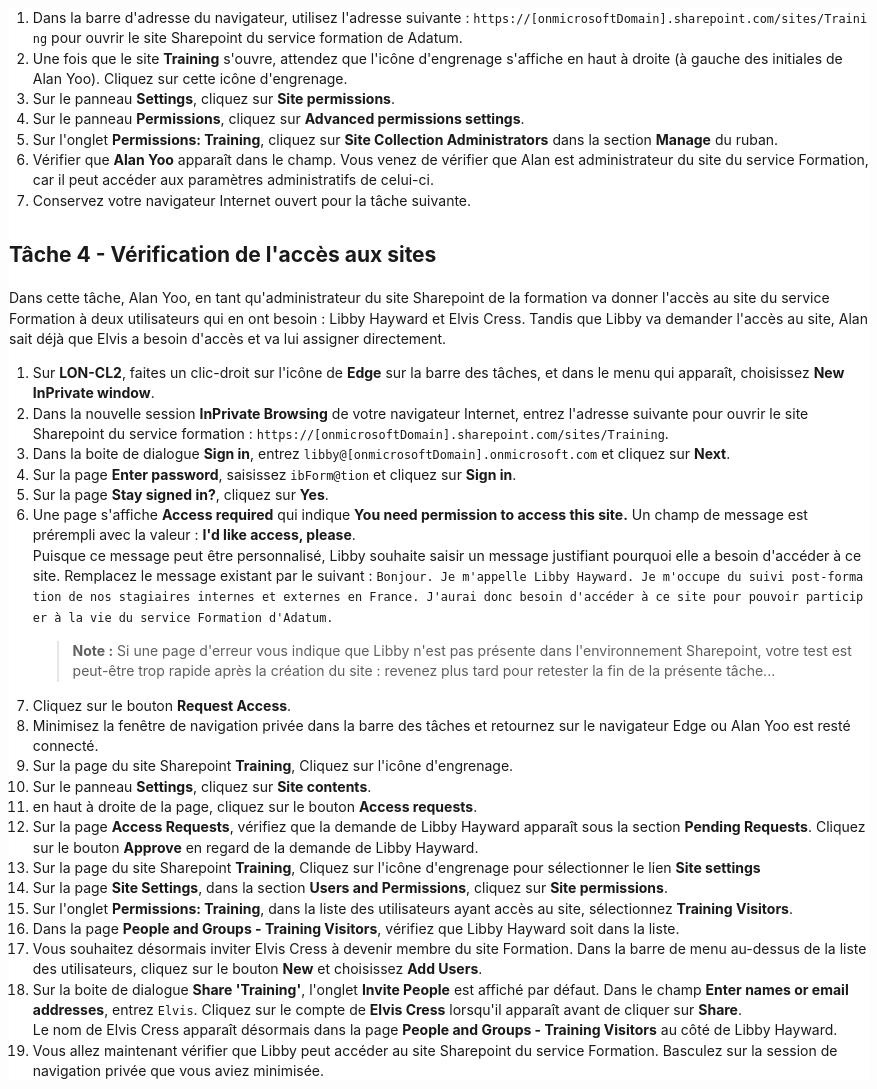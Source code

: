 1. Dans la barre d'adresse du navigateur, utilisez l'adresse suivante : ```https://[onmicrosoftDomain].sharepoint.com/sites/Training``` pour ouvrir le site Sharepoint du service formation de Adatum.
1. Une fois que le site **Training** s'ouvre, attendez que l'icône d'engrenage s'affiche en haut à droite (à gauche des initiales de Alan Yoo). Cliquez sur cette icône d'engrenage.
1. Sur le panneau **Settings**, cliquez sur **Site permissions**.
1. Sur le panneau **Permissions**, cliquez sur **Advanced permissions settings**.
1. Sur l'onglet **Permissions: Training**, cliquez sur **Site Collection Administrators** dans la section **Manage** du ruban.
1. Vérifier que **Alan Yoo** apparaît dans le champ. Vous venez de vérifier que Alan est administrateur du site du service Formation, car il peut accéder aux paramètres administratifs de celui-ci.
1. Conservez votre navigateur Internet ouvert pour la tâche suivante. 

## Tâche 4 - Vérification de l'accès aux sites
Dans cette tâche, Alan Yoo, en tant qu'administrateur du site Sharepoint de la formation va donner l'accès au site du service Formation à deux utilisateurs qui en ont besoin : Libby Hayward et Elvis Cress. Tandis que Libby va demander l'accès au site, Alan sait déjà que Elvis a besoin d'accès et va lui assigner directement.
1. Sur **LON-CL2**, faites un clic-droit sur l'icône de **Edge** sur la barre des tâches, et dans le menu qui apparaît, choisissez **New InPrivate window**.
1. Dans la nouvelle session **InPrivate Browsing** de votre navigateur Internet, entrez l'adresse suivante pour ouvrir le site Sharepoint du service formation : ```https://[onmicrosoftDomain].sharepoint.com/sites/Training```.
1. Dans la boite de dialogue **Sign in**, entrez ```libby@[onmicrosoftDomain].onmicrosoft.com``` et cliquez sur **Next**.
1. Sur la page **Enter password**, saisissez ```ibForm@tion``` et cliquez sur **Sign in**.
1. Sur la page **Stay signed in?**, cliquez sur **Yes**.
1. Une page s'affiche **Access required** qui indique **You need permission to access this site.** Un champ de message est prérempli avec la valeur : **I'd like access, please**.  
	Puisque ce message peut être personnalisé, Libby souhaite saisir un message justifiant pourquoi elle a besoin d'accéder à ce site. Remplacez le message existant par le suivant : ```Bonjour. Je m'appelle Libby Hayward. Je m'occupe du suivi post-formation de nos stagiaires internes et externes en France. J'aurai donc besoin d'accéder à ce site pour pouvoir participer à la vie du service Formation d'Adatum.```
	>**Note :** Si une page d'erreur vous indique que Libby n'est pas présente dans l'environnement Sharepoint, votre test est peut-être trop rapide après la création du site : revenez plus tard pour retester la fin de la présente tâche...
1. Cliquez sur le bouton **Request Access**.
1. Minimisez la fenêtre de navigation privée dans la barre des tâches et retournez sur le navigateur Edge ou Alan Yoo est resté connecté.
1. Sur la page du site Sharepoint **Training**, Cliquez sur l'icône d'engrenage.
1. Sur le panneau **Settings**, cliquez sur **Site contents**.
1. en haut à droite de la page, cliquez sur le bouton **Access requests**.
1. Sur la page **Access Requests**, vérifiez que la demande de Libby Hayward apparaît sous la section **Pending Requests**. Cliquez sur le bouton **Approve** en regard de la demande de Libby Hayward.
1. Sur la page du site Sharepoint **Training**, Cliquez sur l'icône d'engrenage pour sélectionner le lien **Site settings**
1. Sur la page **Site Settings**, dans la section **Users and Permissions**, cliquez sur **Site permissions**.
1. Sur l'onglet **Permissions: Training**, dans la liste des utilisateurs ayant accès au site, sélectionnez **Training Visitors**.
1. Dans la page **People and Groups - Training Visitors**, vérifiez que Libby Hayward soit dans la liste.
1. Vous souhaitez désormais inviter Elvis Cress à devenir membre du site Formation. Dans la barre de menu au-dessus de la liste des utilisateurs, cliquez sur le bouton **New** et choisissez **Add Users**.
1. Sur la boite de dialogue **Share 'Training'**, l'onglet **Invite People** est affiché par défaut. Dans le champ **Enter names or email addresses**, entrez ```Elvis```. Cliquez sur le compte de **Elvis Cress** lorsqu'il apparaît avant de cliquer sur **Share**.  
	Le nom de Elvis Cress apparaît désormais dans la page **People and Groups - Training Visitors** au côté de Libby Hayward.
1. Vous allez maintenant vérifier que Libby peut accéder au site Sharepoint du service Formation. Basculez sur la session de navigation privée que vous aviez minimisée.